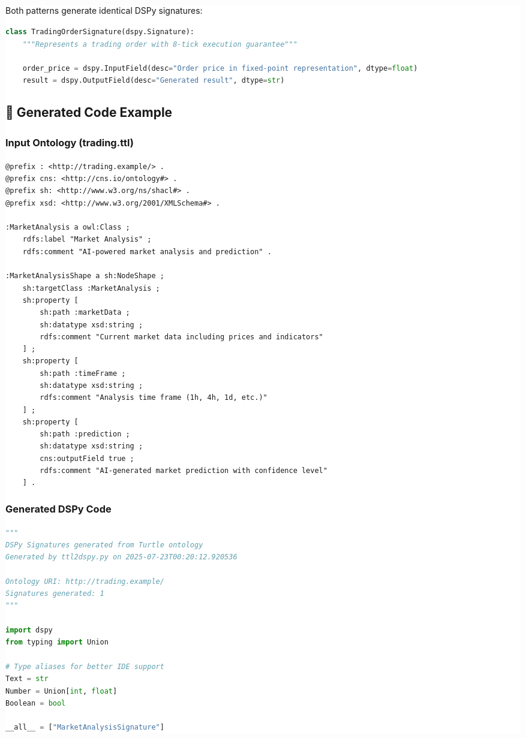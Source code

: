 Both patterns generate identical DSPy signatures:

```python
class TradingOrderSignature(dspy.Signature):
    """Represents a trading order with 8-tick execution guarantee"""
    
    order_price = dspy.InputField(desc="Order price in fixed-point representation", dtype=float)
    result = dspy.OutputField(desc="Generated result", dtype=str)
```

## 🎨 Generated Code Example

### Input Ontology (trading.ttl)

```turtle
@prefix : <http://trading.example/> .
@prefix cns: <http://cns.io/ontology#> .
@prefix sh: <http://www.w3.org/ns/shacl#> .
@prefix xsd: <http://www.w3.org/2001/XMLSchema#> .

:MarketAnalysis a owl:Class ;
    rdfs:label "Market Analysis" ;
    rdfs:comment "AI-powered market analysis and prediction" .

:MarketAnalysisShape a sh:NodeShape ;
    sh:targetClass :MarketAnalysis ;
    sh:property [
        sh:path :marketData ;
        sh:datatype xsd:string ;
        rdfs:comment "Current market data including prices and indicators"
    ] ;
    sh:property [
        sh:path :timeFrame ;
        sh:datatype xsd:string ;
        rdfs:comment "Analysis time frame (1h, 4h, 1d, etc.)"
    ] ;
    sh:property [
        sh:path :prediction ;
        sh:datatype xsd:string ;
        cns:outputField true ;
        rdfs:comment "AI-generated market prediction with confidence level"
    ] .
```

### Generated DSPy Code

```python
"""
DSPy Signatures generated from Turtle ontology
Generated by ttl2dspy.py on 2025-07-23T00:20:12.920536

Ontology URI: http://trading.example/
Signatures generated: 1
"""

import dspy
from typing import Union

# Type aliases for better IDE support
Text = str
Number = Union[int, float]
Boolean = bool

__all__ = ["MarketAnalysisSignature"]

```